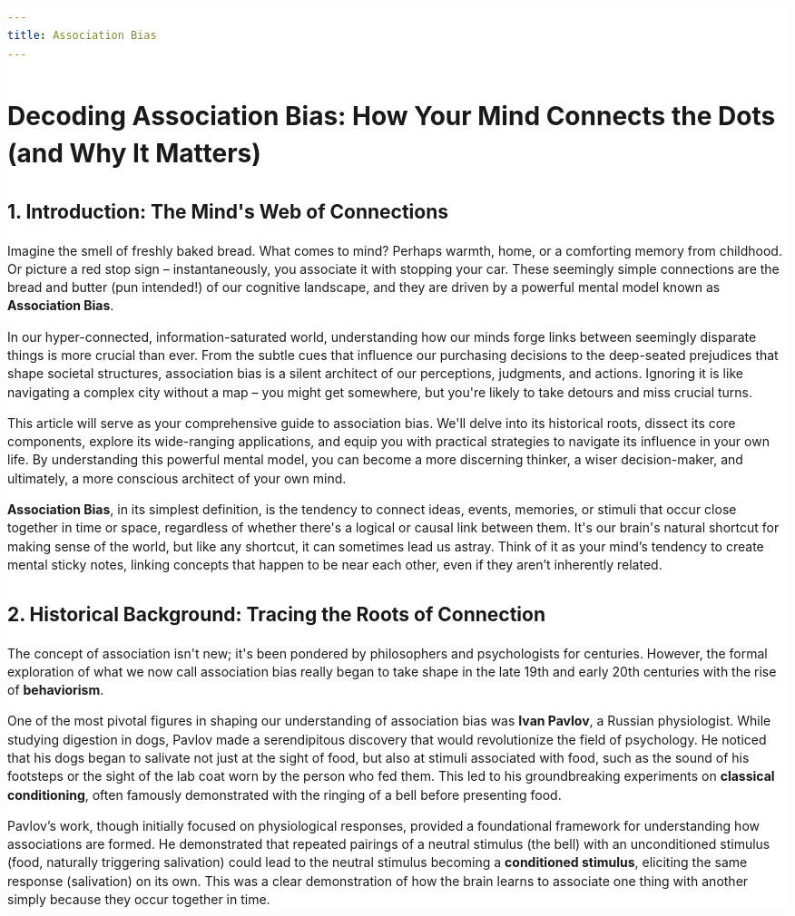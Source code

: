 ```yaml
---
title: Association Bias
---
```


# Decoding Association Bias: How Your Mind Connects the Dots (and Why It Matters)

## 1. Introduction: The Mind's Web of Connections

Imagine the smell of freshly baked bread. What comes to mind? Perhaps warmth, home, or a comforting memory from childhood. Or picture a red stop sign – instantaneously, you associate it with stopping your car. These seemingly simple connections are the bread and butter (pun intended!) of our cognitive landscape, and they are driven by a powerful mental model known as **Association Bias**.

In our hyper-connected, information-saturated world, understanding how our minds forge links between seemingly disparate things is more crucial than ever. From the subtle cues that influence our purchasing decisions to the deep-seated prejudices that shape societal structures, association bias is a silent architect of our perceptions, judgments, and actions.  Ignoring it is like navigating a complex city without a map – you might get somewhere, but you're likely to take detours and miss crucial turns.

This article will serve as your comprehensive guide to association bias. We'll delve into its historical roots, dissect its core components, explore its wide-ranging applications, and equip you with practical strategies to navigate its influence in your own life. By understanding this powerful mental model, you can become a more discerning thinker, a wiser decision-maker, and ultimately, a more conscious architect of your own mind.

**Association Bias**, in its simplest definition, is the tendency to connect ideas, events, memories, or stimuli that occur close together in time or space, regardless of whether there's a logical or causal link between them. It's our brain's natural shortcut for making sense of the world, but like any shortcut, it can sometimes lead us astray. Think of it as your mind’s tendency to create mental sticky notes, linking concepts that happen to be near each other, even if they aren’t inherently related.

## 2. Historical Background: Tracing the Roots of Connection

The concept of association isn't new; it's been pondered by philosophers and psychologists for centuries.  However, the formal exploration of what we now call association bias really began to take shape in the late 19th and early 20th centuries with the rise of **behaviorism**.

One of the most pivotal figures in shaping our understanding of association bias was **Ivan Pavlov**, a Russian physiologist. While studying digestion in dogs, Pavlov made a serendipitous discovery that would revolutionize the field of psychology. He noticed that his dogs began to salivate not just at the sight of food, but also at stimuli associated with food, such as the sound of his footsteps or the sight of the lab coat worn by the person who fed them. This led to his groundbreaking experiments on **classical conditioning**, often famously demonstrated with the ringing of a bell before presenting food.

Pavlov’s work, though initially focused on physiological responses, provided a foundational framework for understanding how associations are formed. He demonstrated that repeated pairings of a neutral stimulus (the bell) with an unconditioned stimulus (food, naturally triggering salivation) could lead to the neutral stimulus becoming a **conditioned stimulus**, eliciting the same response (salivation) on its own.  This was a clear demonstration of how the brain learns to associate one thing with another simply because they occur together in time.
